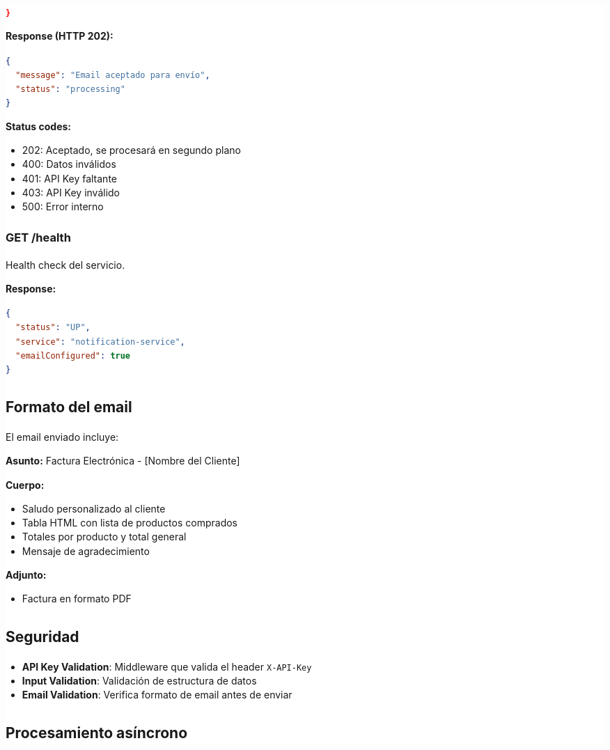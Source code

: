 ```json
}
```

**Response (HTTP 202):**
```json
{
  "message": "Email aceptado para envío",
  "status": "processing"
}
```

**Status codes:**
- 202: Aceptado, se procesará en segundo plano
- 400: Datos inválidos
- 401: API Key faltante
- 403: API Key inválido
- 500: Error interno

### GET /health
Health check del servicio.

**Response:**
```json
{
  "status": "UP",
  "service": "notification-service",
  "emailConfigured": true
}
```

## Formato del email

El email enviado incluye:

**Asunto:** Factura Electrónica - [Nombre del Cliente]

**Cuerpo:**
- Saludo personalizado al cliente
- Tabla HTML con lista de productos comprados
- Totales por producto y total general
- Mensaje de agradecimiento

**Adjunto:**
- Factura en formato PDF

## Seguridad

- **API Key Validation**: Middleware que valida el header `X-API-Key`
- **Input Validation**: Validación de estructura de datos
- **Email Validation**: Verifica formato de email antes de enviar

## Procesamiento asíncrono

